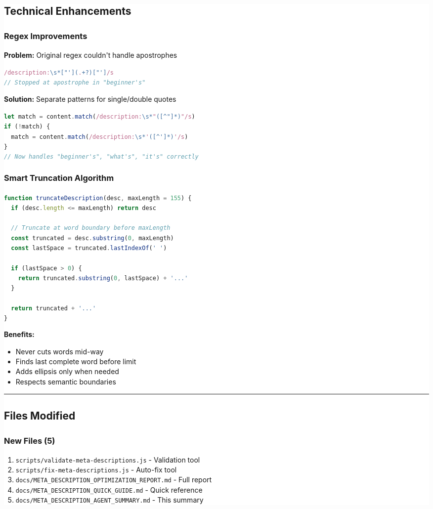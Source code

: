 ## Technical Enhancements

### Regex Improvements

**Problem:** Original regex couldn't handle apostrophes
```javascript
/description:\s*["'](.+?)["']/s
// Stopped at apostrophe in "beginner's"
```

**Solution:** Separate patterns for single/double quotes
```javascript
let match = content.match(/description:\s*"([^"]*)"/s)
if (!match) {
  match = content.match(/description:\s*'([^']*)'/s)
}
// Now handles "beginner's", "what's", "it's" correctly
```

### Smart Truncation Algorithm

```javascript
function truncateDescription(desc, maxLength = 155) {
  if (desc.length <= maxLength) return desc

  // Truncate at word boundary before maxLength
  const truncated = desc.substring(0, maxLength)
  const lastSpace = truncated.lastIndexOf(' ')

  if (lastSpace > 0) {
    return truncated.substring(0, lastSpace) + '...'
  }

  return truncated + '...'
}
```

**Benefits:**
- Never cuts words mid-way
- Finds last complete word before limit
- Adds ellipsis only when needed
- Respects semantic boundaries

---

## Files Modified

### New Files (5)
1. `scripts/validate-meta-descriptions.js` - Validation tool
2. `scripts/fix-meta-descriptions.js` - Auto-fix tool
3. `docs/META_DESCRIPTION_OPTIMIZATION_REPORT.md` - Full report
4. `docs/META_DESCRIPTION_QUICK_GUIDE.md` - Quick reference
5. `docs/META_DESCRIPTION_AGENT_SUMMARY.md` - This summary
